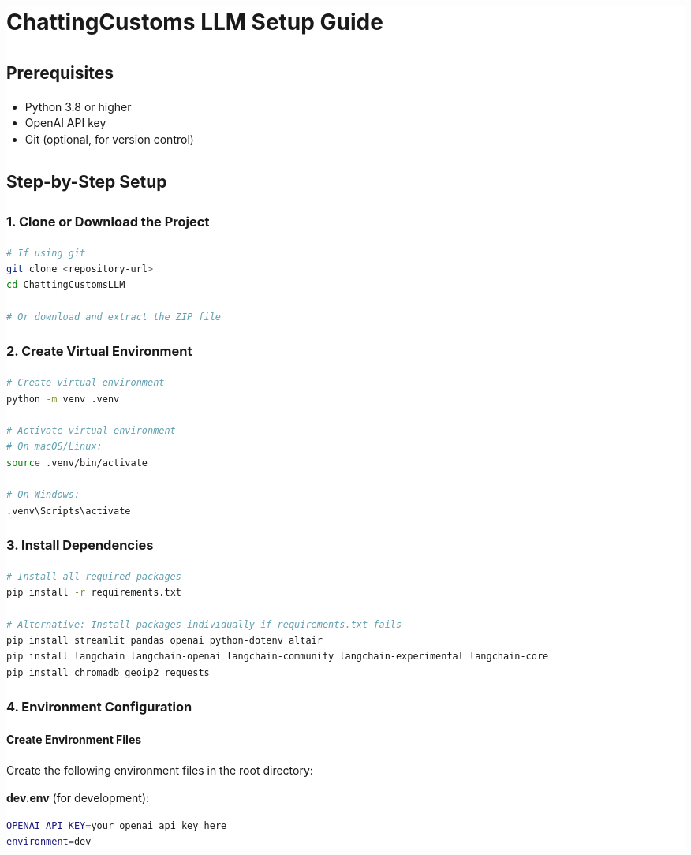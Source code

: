 # ChattingCustoms LLM Setup Guide

## Prerequisites
- Python 3.8 or higher
- OpenAI API key
- Git (optional, for version control)

## Step-by-Step Setup

### 1. Clone or Download the Project
```bash
# If using git
git clone <repository-url>
cd ChattingCustomsLLM

# Or download and extract the ZIP file
```

### 2. Create Virtual Environment
```bash
# Create virtual environment
python -m venv .venv

# Activate virtual environment
# On macOS/Linux:
source .venv/bin/activate

# On Windows:
.venv\Scripts\activate
```

### 3. Install Dependencies
```bash
# Install all required packages
pip install -r requirements.txt

# Alternative: Install packages individually if requirements.txt fails
pip install streamlit pandas openai python-dotenv altair
pip install langchain langchain-openai langchain-community langchain-experimental langchain-core
pip install chromadb geoip2 requests
```

### 4. Environment Configuration

#### Create Environment Files
Create the following environment files in the root directory:

**dev.env** (for development):
```bash
OPENAI_API_KEY=your_openai_api_key_here
environment=dev
```
